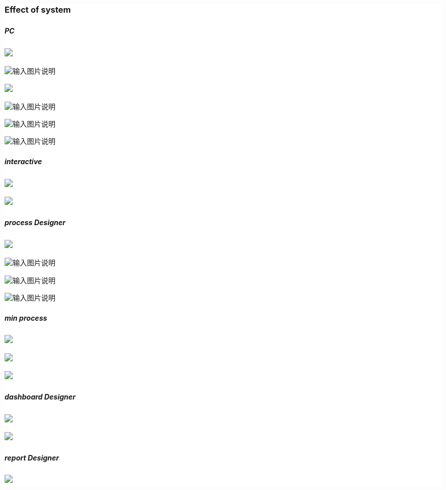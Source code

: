 ### Effect of system

##### PC

![](https://oscimg.oschina.net/oscnet/up-000530d95df337b43089ac77e562494f454.png)

![输入图片说明](https://static.oschina.net/uploads/img/201904/14155402_AmlV.png "在这里输入图片标题")

![](https://oscimg.oschina.net/oscnet/up-9d6f36f251e71a0b515a01323474b03004c.png)

![输入图片说明](https://static.oschina.net/uploads/img/201904/14160813_KmXS.png "在这里输入图片标题")

![输入图片说明](https://static.oschina.net/uploads/img/201904/14160935_Nibs.png "在这里输入图片标题")

![输入图片说明](https://static.oschina.net/uploads/img/201904/14161004_bxQ4.png "在这里输入图片标题")

##### interactive

![](https://oscimg.oschina.net/oscnet/up-78b151fc888d4319377bf1cc311fe826871.png)

![](https://oscimg.oschina.net/oscnet/up-16c07e000278329b69b228ae3189814b8e9.png)

##### process Designer

![](https://oscimg.oschina.net/oscnet/up-981ce174e4fbb48c8a2ce4ccfd7372e2994.png)

![输入图片说明](https://static.oschina.net/uploads/img/201907/05165142_yyQ7.png "在这里输入图片标题")

![输入图片说明](https://static.oschina.net/uploads/img/201904/14160917_9Ftz.png "在这里输入图片标题")

![输入图片说明](https://static.oschina.net/uploads/img/201904/14160633_u59G.png "在这里输入图片标题")

##### min process

![](https://oscimg.oschina.net/oscnet/up-1dc0d052149ec675f3e4fad632b82b48add.png)

![](https://oscimg.oschina.net/oscnet/up-de31bc2f9d9b8332c554b0954cc73d79593.png)

![](https://oscimg.oschina.net/oscnet/up-7f83b25159663686d67ed080eb16068c3b4.png)

##### dashboard Designer

![](https://oscimg.oschina.net/oscnet/up-9c9d41288c31398d76b390bdd400f13a582.png)

![](https://oscimg.oschina.net/oscnet/up-fad98d42b2cf92f92a903c9cff7579f18ec.png)

##### report Designer

![](https://oscimg.oschina.net/oscnet/up-64648de000851f15f6c7b9573d107ebb5f8.png)
